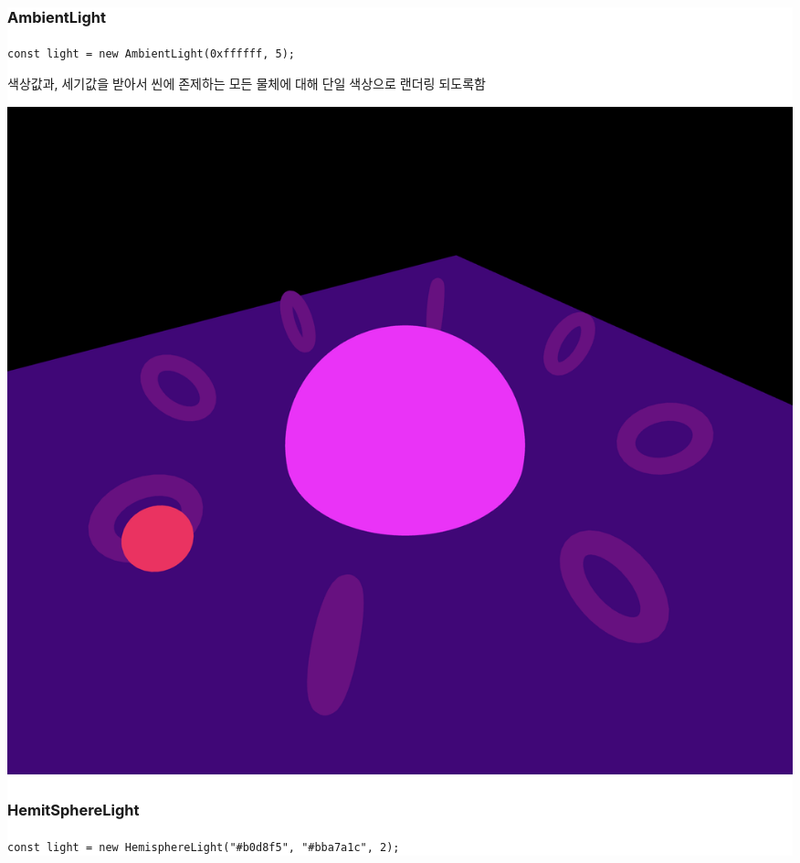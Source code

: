 ### AmbientLight

```tsx
const light = new AmbientLight(0xffffff, 5);
```

색상값과, 세기값을 받아서 씬에 존제하는 모든 물체에 대해 단일 색상으로 랜더링 되도록함

![Untitled](./images/Untitled%2023.png)

### HemitSphereLight

```tsx
const light = new HemisphereLight("#b0d8f5", "#bba7a1c", 2);
```
